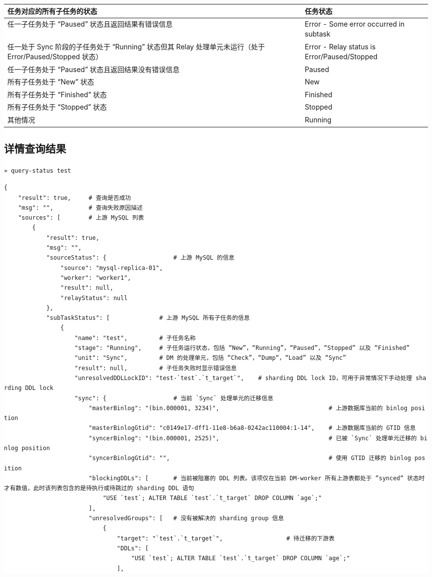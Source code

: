 | 任务对应的所有子任务的状态 | 任务状态 |
| :--- | :--- |
| 任一子任务处于 “Paused” 状态且返回结果有错误信息 | Error - Some error occurred in subtask |
| 任一处于 Sync 阶段的子任务处于 “Running” 状态但其 Relay 处理单元未运行（处于 Error/Paused/Stopped 状态） | Error - Relay status is Error/Paused/Stopped |
| 任一子任务处于 “Paused” 状态且返回结果没有错误信息 | Paused |
| 所有子任务处于 “New” 状态 | New |
| 所有子任务处于 “Finished” 状态 | Finished |
| 所有子任务处于 “Stopped” 状态 | Stopped |
| 其他情况 | Running |

## 详情查询结果


```bash
» query-status test
```

```
{
    "result": true,     # 查询是否成功
    "msg": "",          # 查询失败原因描述
    "sources": [        # 上游 MySQL 列表
        {
            "result": true,
            "msg": "",
            "sourceStatus": {                   # 上游 MySQL 的信息
                "source": "mysql-replica-01",
                "worker": "worker1",
                "result": null,
                "relayStatus": null
            },
            "subTaskStatus": [              # 上游 MySQL 所有子任务的信息
                {
                    "name": "test",         # 子任务名称
                    "stage": "Running",     # 子任务运行状态，包括 “New”，“Running”，“Paused”，“Stopped” 以及 “Finished”
                    "unit": "Sync",         # DM 的处理单元，包括 “Check”，“Dump“，“Load” 以及 “Sync”
                    "result": null,         # 子任务失败时显示错误信息
                    "unresolvedDDLLockID": "test-`test`.`t_target`",    # sharding DDL lock ID，可用于异常情况下手动处理 sharding DDL lock
                    "sync": {                   # 当前 `Sync` 处理单元的迁移信息
                        "masterBinlog": "(bin.000001, 3234)",                               # 上游数据库当前的 binlog position
                        "masterBinlogGtid": "c0149e17-dff1-11e8-b6a8-0242ac110004:1-14",    # 上游数据库当前的 GTID 信息
                        "syncerBinlog": "(bin.000001, 2525)",                               # 已被 `Sync` 处理单元迁移的 binlog position
                        "syncerBinlogGtid": "",                                             # 使用 GTID 迁移的 binlog position
                        "blockingDDLs": [       # 当前被阻塞的 DDL 列表。该项仅在当前 DM-worker 所有上游表都处于 “synced“ 状态时才有数值，此时该列表包含的是待执行或待跳过的 sharding DDL 语句
                            "USE `test`; ALTER TABLE `test`.`t_target` DROP COLUMN `age`;"
                        ],
                        "unresolvedGroups": [   # 没有被解决的 sharding group 信息
                            {
                                "target": "`test`.`t_target`",                  # 待迁移的下游表
                                "DDLs": [
                                    "USE `test`; ALTER TABLE `test`.`t_target` DROP COLUMN `age`;"
                                ],
```